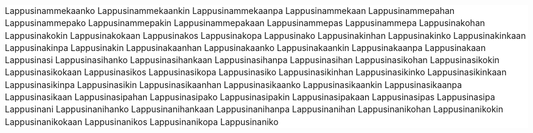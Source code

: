 Lappusinammekaanko
Lappusinammekaankin
Lappusinammekaanpa
Lappusinammekaan
Lappusinammepahan
Lappusinammepako
Lappusinammepakin
Lappusinammepakaan
Lappusinammepas
Lappusinammepa
Lappusinakohan
Lappusinakokin
Lappusinakokaan
Lappusinakos
Lappusinakopa
Lappusinako
Lappusinakinhan
Lappusinakinko
Lappusinakinkaan
Lappusinakinpa
Lappusinakin
Lappusinakaanhan
Lappusinakaanko
Lappusinakaankin
Lappusinakaanpa
Lappusinakaan
Lappusinasi
Lappusinasihanko
Lappusinasihankaan
Lappusinasihanpa
Lappusinasihan
Lappusinasikohan
Lappusinasikokin
Lappusinasikokaan
Lappusinasikos
Lappusinasikopa
Lappusinasiko
Lappusinasikinhan
Lappusinasikinko
Lappusinasikinkaan
Lappusinasikinpa
Lappusinasikin
Lappusinasikaanhan
Lappusinasikaanko
Lappusinasikaankin
Lappusinasikaanpa
Lappusinasikaan
Lappusinasipahan
Lappusinasipako
Lappusinasipakin
Lappusinasipakaan
Lappusinasipas
Lappusinasipa
Lappusinani
Lappusinanihanko
Lappusinanihankaan
Lappusinanihanpa
Lappusinanihan
Lappusinanikohan
Lappusinanikokin
Lappusinanikokaan
Lappusinanikos
Lappusinanikopa
Lappusinaniko
